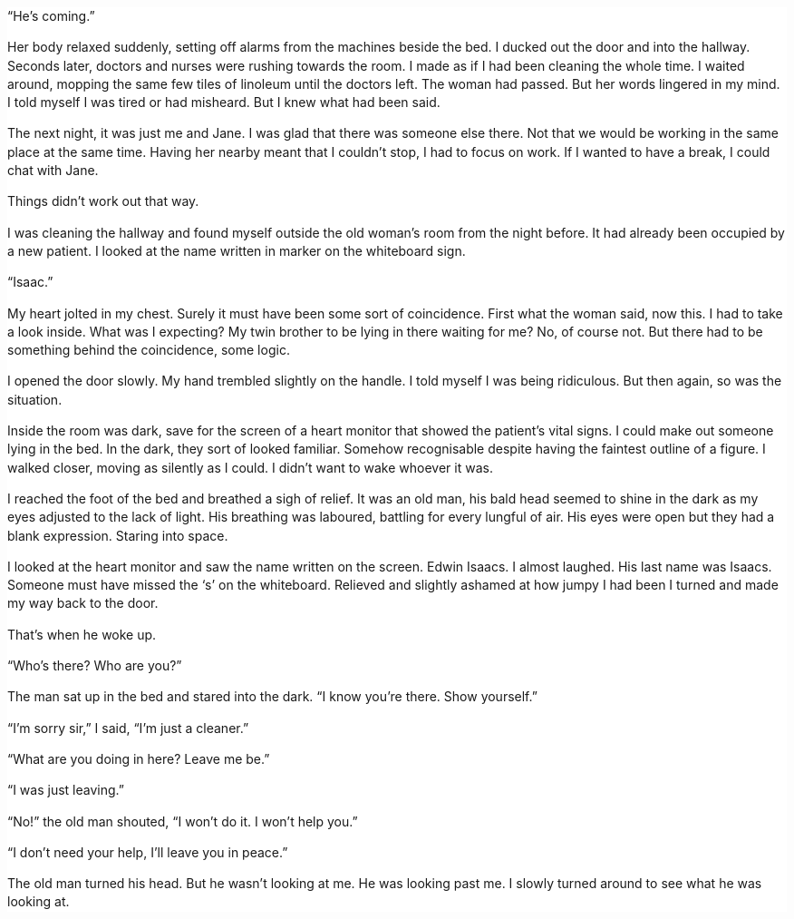 “He’s coming.”

Her body relaxed suddenly, setting off alarms from the machines beside the bed. I ducked out the door and into the hallway. Seconds later, doctors and nurses were rushing towards the room. I made as if I had been cleaning the whole time. I waited around, mopping the same few tiles of linoleum until the doctors left. The woman had passed. But her words lingered in my mind. I told myself I was tired or had misheard. But I knew what had been said.

The next night, it was just me and Jane. I was glad that there was someone else there. Not that we would be working in the same place at the same time. Having her nearby meant that I couldn’t stop, I had to focus on work. If I wanted to have a break, I could chat with Jane. 

Things didn’t work out that way.

I was cleaning the hallway and found myself outside the old woman’s room from the night before. It had already been occupied by a new patient. I looked at the name written in marker on the whiteboard sign.

“Isaac.”

My heart jolted in my chest. Surely it must have been some sort of coincidence. First what the woman said, now this. I had to take a look inside. What was I expecting? My twin brother to be lying in there waiting for me? No, of course not. But there had to be something behind the coincidence, some logic.

I opened the door slowly. My hand trembled slightly on the handle. I told myself I was being ridiculous. But then again, so was the situation.

Inside the room was dark, save for the screen of a heart monitor that showed the patient’s vital signs. I could make out someone lying in the bed. In the dark, they sort of looked familiar. Somehow recognisable despite having the faintest outline of a figure. I walked closer, moving as silently as I could. I didn’t want to wake whoever it was.

I reached the foot of the bed and breathed a sigh of relief. It was an old man, his bald head seemed to shine in the dark as my eyes adjusted to the lack of light. His breathing was laboured, battling for every lungful of air. His eyes were open but they had a blank expression. Staring into space.

I looked at the heart monitor and saw the name written on the screen. Edwin Isaacs. I almost laughed. His last name was Isaacs. Someone must have missed the ‘s’ on the whiteboard. Relieved and slightly ashamed at how jumpy I had been I turned and made my way back to the door.

That’s when he woke up.

“Who’s there? Who are you?”

The man sat up in the bed and stared into the dark. “I know you’re there. Show yourself.”

“I’m sorry sir,” I said, “I’m just a cleaner.”

“What are you doing in here? Leave me be.”

“I was just leaving.”

“No!” the old man shouted, “I won’t do it. I won’t help you.”

“I don’t need your help, I’ll leave you in peace.”

The old man turned his head. But he wasn’t looking at me. He was looking past me. I slowly turned around to see what he was looking at. 
